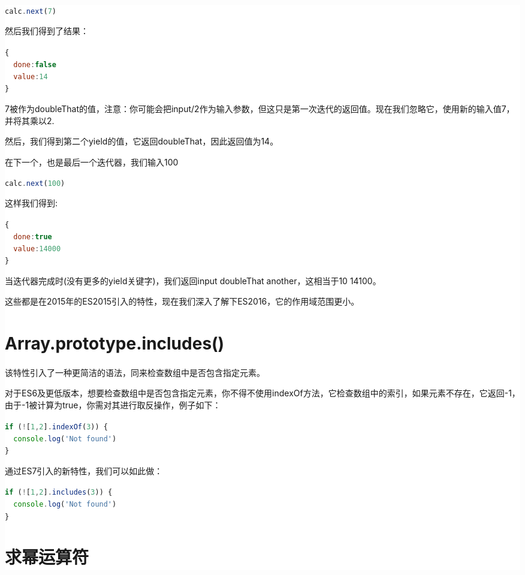 ``` js
calc.next(7)
```

然后我们得到了结果：

``` js
{
  done:false
  value:14
}
```

7被作为doubleThat的值，注意：你可能会把input/2作为输入参数，但这只是第一次迭代的返回值。现在我们忽略它，使用新的输入值7，并将其乘以2.

然后，我们得到第二个yield的值，它返回doubleThat，因此返回值为14。

在下一个，也是最后一个迭代器，我们输入100

``` js
calc.next(100)
```

这样我们得到:

``` js
{
  done:true
  value:14000
}
```

当迭代器完成时(没有更多的yield关键字)，我们返回input doubleThat another，这相当于10 14100。

这些都是在2015年的ES2015引入的特性，现在我们深入了解下ES2016，它的作用域范围更小。

# Array.prototype.includes()

该特性引入了一种更简洁的语法，同来检查数组中是否包含指定元素。

对于ES6及更低版本，想要检查数组中是否包含指定元素，你不得不使用indexOf方法，它检查数组中的索引，如果元素不存在，它返回-1，由于-1被计算为true，你需对其进行取反操作，例子如下：

``` js
if (![1,2].indexOf(3)) {
  console.log('Not found')
}
```

通过ES7引入的新特性，我们可以如此做：

``` js
if (![1,2].includes(3)) {
  console.log('Not found')
}
```

# 求幂运算符
